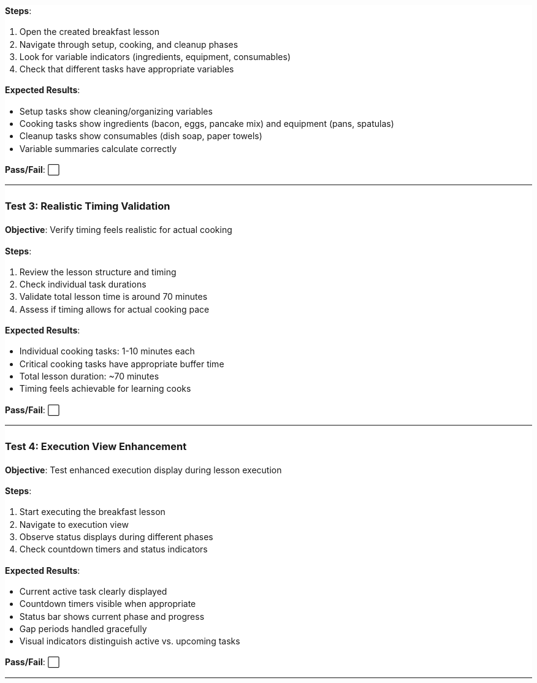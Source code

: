 **Steps**:
1. Open the created breakfast lesson
2. Navigate through setup, cooking, and cleanup phases
3. Look for variable indicators (ingredients, equipment, consumables)
4. Check that different tasks have appropriate variables

**Expected Results**:
- Setup tasks show cleaning/organizing variables
- Cooking tasks show ingredients (bacon, eggs, pancake mix) and equipment (pans, spatulas)
- Cleanup tasks show consumables (dish soap, paper towels)
- Variable summaries calculate correctly

**Pass/Fail**: ⬜

---

### Test 3: Realistic Timing Validation

**Objective**: Verify timing feels realistic for actual cooking

**Steps**:
1. Review the lesson structure and timing
2. Check individual task durations
3. Validate total lesson time is around 70 minutes
4. Assess if timing allows for actual cooking pace

**Expected Results**:
- Individual cooking tasks: 1-10 minutes each
- Critical cooking tasks have appropriate buffer time
- Total lesson duration: ~70 minutes
- Timing feels achievable for learning cooks

**Pass/Fail**: ⬜

---

### Test 4: Execution View Enhancement

**Objective**: Test enhanced execution display during lesson execution

**Steps**:
1. Start executing the breakfast lesson
2. Navigate to execution view
3. Observe status displays during different phases
4. Check countdown timers and status indicators

**Expected Results**:
- Current active task clearly displayed
- Countdown timers visible when appropriate
- Status bar shows current phase and progress
- Gap periods handled gracefully
- Visual indicators distinguish active vs. upcoming tasks

**Pass/Fail**: ⬜

---

